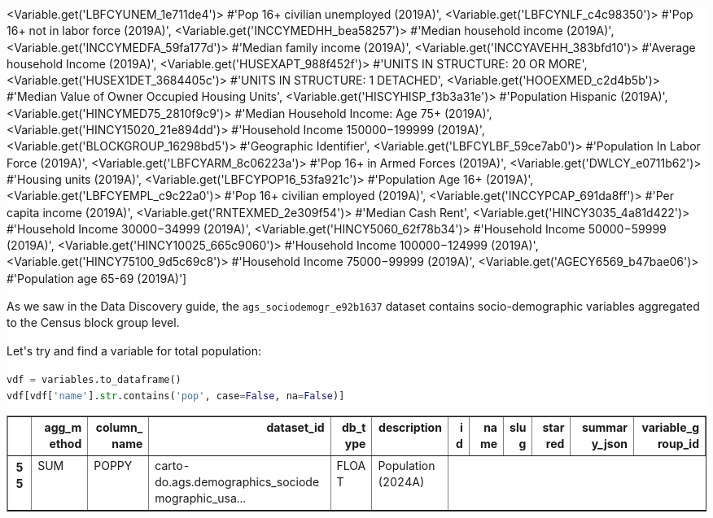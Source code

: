   <Variable.get('LBFCYUNEM_1e711de4')> #'Pop 16+ civilian unemployed (2019A)',
  <Variable.get('LBFCYNLF_c4c98350')> #'Pop 16+ not in labor force (2019A)',
  <Variable.get('INCCYMEDHH_bea58257')> #'Median household income (2019A)',
  <Variable.get('INCCYMEDFA_59fa177d')> #'Median family income (2019A)',
  <Variable.get('INCCYAVEHH_383bfd10')> #'Average household Income (2019A)',
  <Variable.get('HUSEXAPT_988f452f')> #'UNITS IN STRUCTURE: 20 OR MORE',
  <Variable.get('HUSEX1DET_3684405c')> #'UNITS IN STRUCTURE: 1 DETACHED',
  <Variable.get('HOOEXMED_c2d4b5b')> #'Median Value of Owner Occupied Housing Units',
  <Variable.get('HISCYHISP_f3b3a31e')> #'Population Hispanic (2019A)',
  <Variable.get('HINCYMED75_2810f9c9')> #'Median Household Income: Age 75+ (2019A)',
  <Variable.get('HINCY15020_21e894dd')> #'Household Income $150000-$199999 (2019A)',
  <Variable.get('BLOCKGROUP_16298bd5')> #'Geographic Identifier',
  <Variable.get('LBFCYLBF_59ce7ab0')> #'Population In Labor Force (2019A)',
  <Variable.get('LBFCYARM_8c06223a')> #'Pop 16+ in Armed Forces (2019A)',
  <Variable.get('DWLCY_e0711b62')> #'Housing units (2019A)',
  <Variable.get('LBFCYPOP16_53fa921c')> #'Population Age 16+ (2019A)',
  <Variable.get('LBFCYEMPL_c9c22a0')> #'Pop 16+ civilian employed (2019A)',
  <Variable.get('INCCYPCAP_691da8ff')> #'Per capita income (2019A)',
  <Variable.get('RNTEXMED_2e309f54')> #'Median Cash Rent',
  <Variable.get('HINCY3035_4a81d422')> #'Household Income $30000-$34999 (2019A)',
  <Variable.get('HINCY5060_62f78b34')> #'Household Income $50000-$59999 (2019A)',
  <Variable.get('HINCY10025_665c9060')> #'Household Income $100000-$124999 (2019A)',
  <Variable.get('HINCY75100_9d5c69c8')> #'Household Income $75000-$99999 (2019A)',
  <Variable.get('AGECY6569_b47bae06')> #'Population age 65-69 (2019A)']
</code></pre>



As we saw in the Data Discovery guide, the `ags_sociodemogr_e92b1637` dataset contains socio-demographic variables aggregated to the Census block group level. 

Let's try and find a variable for total population:


```python
vdf = variables.to_dataframe()
vdf[vdf['name'].str.contains('pop', case=False, na=False)]
```




<div>
<table border="1" class="dataframe u-vertical-scroll">
  <thead>
    <tr style="text-align: right;">
      <th></th>
      <th>agg_method</th>
      <th>column_name</th>
      <th>dataset_id</th>
      <th>db_type</th>
      <th>description</th>
      <th>id</th>
      <th>name</th>
      <th>slug</th>
      <th>starred</th>
      <th>summary_json</th>
      <th>variable_group_id</th>
    </tr>
  </thead>
  <tbody>
    <tr>
      <th>55</th>
      <td>SUM</td>
      <td>POPPY</td>
      <td>carto-do.ags.demographics_sociodemographic_usa...</td>
      <td>FLOAT</td>
      <td>Population (2024A)</td>